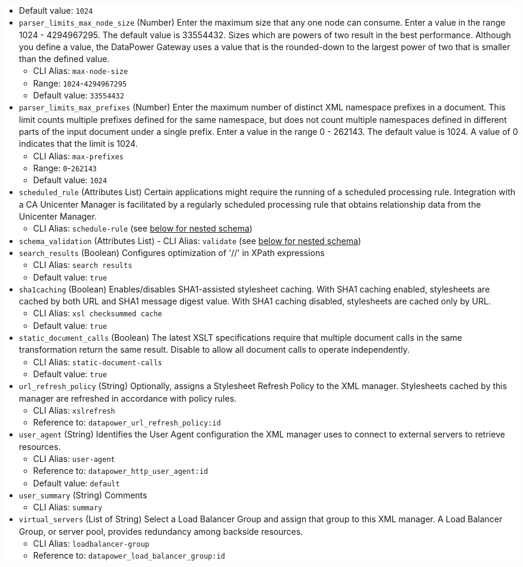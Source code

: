   - Default value: `1024`
- `parser_limits_max_node_size` (Number) Enter the maximum size that any one node can consume. Enter a value in the range 1024 - 4294967295. The default value is 33554432. Sizes which are powers of two result in the best performance. Although you define a value, the DataPower Gateway uses a value that is the rounded-down to the largest power of two that is smaller than the defined value.
  - CLI Alias: `max-node-size`
  - Range: `1024`-`4294967295`
  - Default value: `33554432`
- `parser_limits_max_prefixes` (Number) Enter the maximum number of distinct XML namespace prefixes in a document. This limit counts multiple prefixes defined for the same namespace, but does not count multiple namespaces defined in different parts of the input document under a single prefix. Enter a value in the range 0 - 262143. The default value is 1024. A value of 0 indicates that the limit is 1024.
  - CLI Alias: `max-prefixes`
  - Range: `0`-`262143`
  - Default value: `1024`
- `scheduled_rule` (Attributes List) Certain applications might require the running of a scheduled processing rule. Integration with a CA Unicenter Manager is facilitated by a regularly scheduled processing rule that obtains relationship data from the Unicenter Manager.
  - CLI Alias: `schedule-rule` (see [below for nested schema](#nestedatt--scheduled_rule))
- `schema_validation` (Attributes List) - CLI Alias: `validate` (see [below for nested schema](#nestedatt--schema_validation))
- `search_results` (Boolean) Configures optimization of '//' in XPath expressions
  - CLI Alias: `search results`
  - Default value: `true`
- `sha1caching` (Boolean) Enables/disables SHA1-assisted stylesheet caching. With SHA1 caching enabled, stylesheets are cached by both URL and SHA1 message digest value. With SHA1 caching disabled, stylesheets are cached only by URL.
  - CLI Alias: `xsl checksummed cache`
  - Default value: `true`
- `static_document_calls` (Boolean) The latest XSLT specifications require that multiple document calls in the same transformation return the same result. Disable to allow all document calls to operate independently.
  - CLI Alias: `static-document-calls`
  - Default value: `true`
- `url_refresh_policy` (String) Optionally, assigns a Stylesheet Refresh Policy to the XML manager. Stylesheets cached by this manager are refreshed in accordance with policy rules.
  - CLI Alias: `xslrefresh`
  - Reference to: `datapower_url_refresh_policy:id`
- `user_agent` (String) Identifies the User Agent configuration the XML manager uses to connect to external servers to retrieve resources.
  - CLI Alias: `user-agent`
  - Reference to: `datapower_http_user_agent:id`
  - Default value: `default`
- `user_summary` (String) Comments
  - CLI Alias: `summary`
- `virtual_servers` (List of String) Select a Load Balancer Group and assign that group to this XML manager. A Load Balancer Group, or server pool, provides redundancy among backside resources.
  - CLI Alias: `loadbalancer-group`
  - Reference to: `datapower_load_balancer_group:id`
